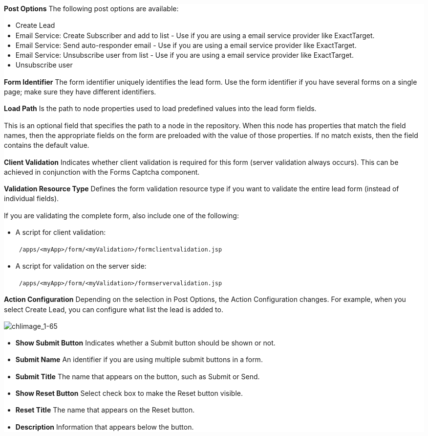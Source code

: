 **Post Options** The following post options are available:

* Create Lead
* Email Service: Create Subscriber and add to list - Use if you are using a email service provider like ExactTarget.
* Email Service: Send auto-responder email - Use if you are using a email service provider like ExactTarget.
* Email Service: Unsubscribe user from list - Use if you are using a email service provider like ExactTarget.
* Unsubscribe user

**Form Identifier** The form identifier uniquely identifies the lead form. Use the form identifier if you have several forms on a single page; make sure they have different identifiers.

**Load Path** Is the path to node properties used to load predefined values into the lead form fields.

This is an optional field that specifies the path to a node in the repository. When this node has properties that match the field names, then the appropriate fields on the form are preloaded with the value of those properties. If no match exists, then the field contains the default value.

**Client Validation** Indicates whether client validation is required for this form (server validation always occurs). This can be achieved in conjunction with the Forms Captcha component.

**Validation Resource Type** Defines the form validation resource type if you want to validate the entire lead form (instead of individual fields).

If you are validating the complete form, also include one of the following:

* A script for client validation: 

  ` /apps/<myApp>/form/<myValidation>/formclientvalidation.jsp`

* A script for validation on the server side: 

  ` /apps/<myApp>/form/<myValidation>/formservervalidation.jsp`

**Action Configuration** Depending on the selection in Post Options, the Action Configuration changes. For example, when you select Create Lead, you can configure what list the lead is added to.

![chlimage_1-65](assets/chlimage_1-65.png)

* **Show Submit Button** 
  Indicates whether a Submit button should be shown or not.

* **Submit Name** 
  An identifier if you are using multiple submit buttons in a form.

* **Submit Title** 
  The name that appears on the button, such as Submit or Send.

* **Show Reset Button** 
  Select check box to make the Reset button visible.

* **Reset Title** 
  The name that appears on the Reset button.

* **Description** 
  Information that appears below the button.
